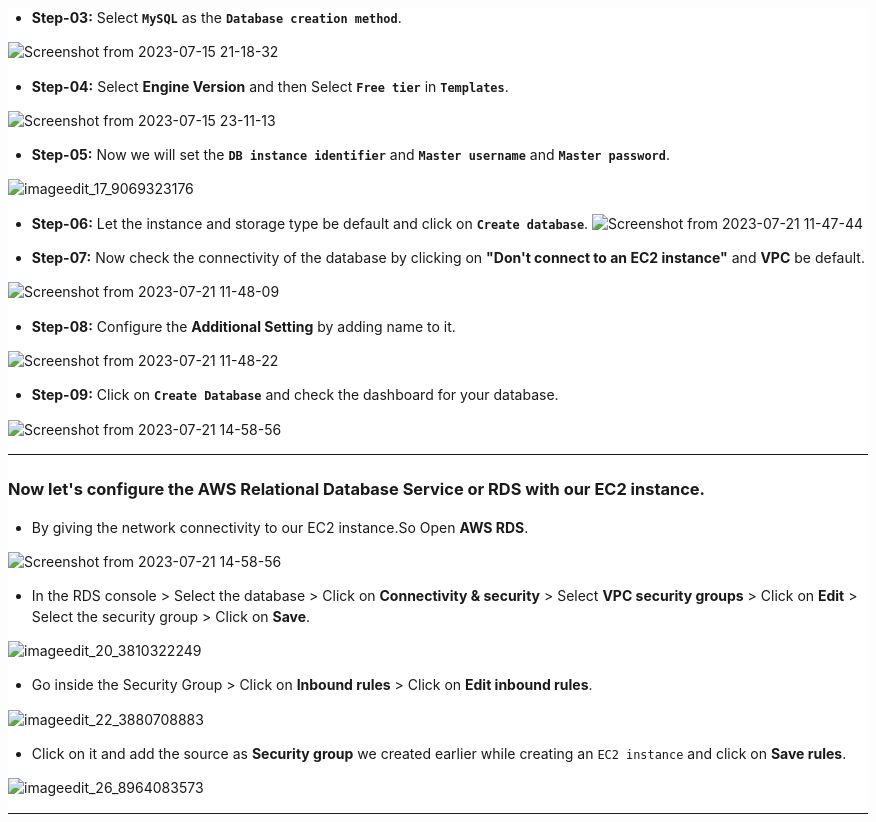 - **Step-03:** Select **`MySQL`** as the **`Database creation method`**.

![Screenshot from 2023-07-15 21-18-32](https://github.com/Rohit312001/GitDemo/assets/76991475/b07d573a-eef4-4d1c-8a8c-d21b16232c19)

- **Step-04:** Select **Engine Version** and then Select **`Free tier`** in **`Templates`**.

![Screenshot from 2023-07-15 23-11-13](https://github.com/Rohit312001/GitDemo/assets/76991475/43154a0d-f628-49cb-a08a-c27438eab79b)

- **Step-05:** Now we will set the **`DB instance identifier`** and **`Master username`** and **`Master password`**.

![imageedit_17_9069323176](https://github.com/Rohit312001/GitDemo/assets/76991475/71a56011-1504-4890-b05d-14f8742c7dd6)

- **Step-06:** Let the instance and storage type be default and click on **`Create database`**.
  ![Screenshot from 2023-07-21 11-47-44](https://github.com/Rohit312001/GitDemo/assets/76991475/fb5c1360-a2ea-4250-b880-01b6003cef79)

- **Step-07:** Now check the connectivity of the database by clicking on **"Don't connect to an EC2 instance"** and **VPC** be default.

![Screenshot from 2023-07-21 11-48-09](https://github.com/Rohit312001/GitDemo/assets/76991475/90985e32-fd50-47c7-b87b-2fac1fe1990b)

- **Step-08:** Configure the **Additional Setting** by adding name to it.

![Screenshot from 2023-07-21 11-48-22](https://github.com/Rohit312001/GitDemo/assets/76991475/0e8d0ff9-097f-4b9f-894e-cfbbc1773fb7)

- **Step-09:** Click on **`Create Database`** and check the dashboard for your database.

![Screenshot from 2023-07-21 14-58-56](https://github.com/Rohit312001/GitDemo/assets/76991475/7c1c2dcd-3002-4419-9f57-60b6d2e73e83)

---

### Now let's configure the AWS Relational Database Service or RDS with our EC2 instance.

- By giving the network connectivity to our EC2 instance.So Open **AWS RDS**.

![Screenshot from 2023-07-21 14-58-56](https://github.com/Rohit312001/GitDemo/assets/76991475/4fd3ebd6-da20-476d-934e-86fc9d8b2eb6)

- In the RDS console > Select the database > Click on **Connectivity & security** > Select **VPC security groups** > Click on **Edit** > Select the security group > Click on **Save**.

![imageedit_20_3810322249](https://github.com/Rohit312001/GitDemo/assets/76991475/ca432a1e-20a6-4049-99a9-d0eb3aed6e4b)

- Go inside the Security Group > Click on **Inbound rules** > Click on **Edit inbound rules**.

![imageedit_22_3880708883](https://github.com/Rohit312001/GitDemo/assets/76991475/c1c4a475-695e-47cd-a641-5cebbbdd8a52)

- Click on it and add the source as **Security group** we created earlier while creating an `EC2 instance` and click on **Save rules**.

![imageedit_26_8964083573](https://github.com/Rohit312001/GitDemo/assets/76991475/e1a4ed19-2d4a-46be-97ee-3588f1f5f283)

---
